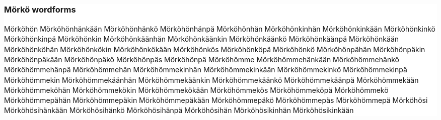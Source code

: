 
### Mörkö wordforms

Mörköhön
Mörköhönhänkään
Mörköhönhänkö
Mörköhönhänpä
Mörköhönhän
Mörköhönkinhän
Mörköhönkinkään
Mörköhönkinkö
Mörköhönkinpä
Mörköhönkin
Mörköhönkäänhän
Mörköhönkäänkin
Mörköhönkäänkö
Mörköhönkäänpä
Mörköhönkään
Mörköhönköhän
Mörköhönkökin
Mörköhönkökään
Mörköhönkös
Mörköhönköpä
Mörköhönkö
Mörköhönpähän
Mörköhönpäkin
Mörköhönpäkään
Mörköhönpäkö
Mörköhönpäs
Mörköhönpä
Mörköhömme
Mörköhömmehänkään
Mörköhömmehänkö
Mörköhömmehänpä
Mörköhömmehän
Mörköhömmekinhän
Mörköhömmekinkään
Mörköhömmekinkö
Mörköhömmekinpä
Mörköhömmekin
Mörköhömmekäänhän
Mörköhömmekäänkin
Mörköhömmekäänkö
Mörköhömmekäänpä
Mörköhömmekään
Mörköhömmeköhän
Mörköhömmekökin
Mörköhömmekökään
Mörköhömmekös
Mörköhömmeköpä
Mörköhömmekö
Mörköhömmepähän
Mörköhömmepäkin
Mörköhömmepäkään
Mörköhömmepäkö
Mörköhömmepäs
Mörköhömmepä
Mörköhösi
Mörköhösihänkään
Mörköhösihänkö
Mörköhösihänpä
Mörköhösihän
Mörköhösikinhän
Mörköhösikinkään